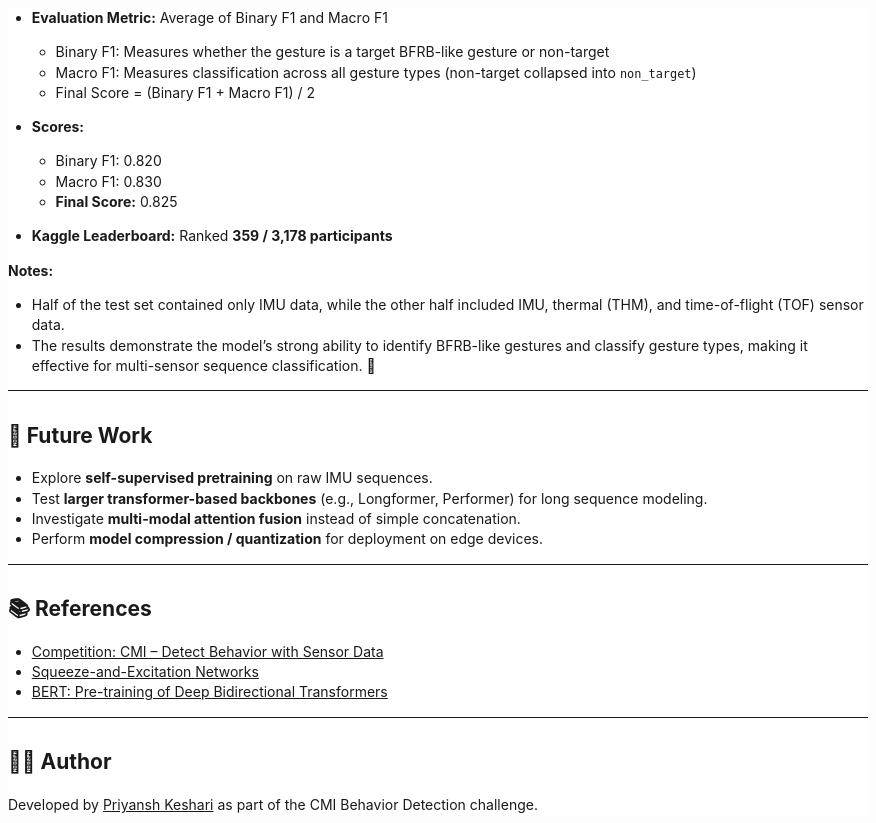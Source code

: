 - **Evaluation Metric:** Average of Binary F1 and Macro F1  
  - Binary F1: Measures whether the gesture is a target BFRB-like gesture or non-target  
  - Macro F1: Measures classification across all gesture types (non-target collapsed into `non_target`)  
  - Final Score = (Binary F1 + Macro F1) / 2

- **Scores:**  
  - Binary F1: 0.820  
  - Macro F1: 0.830  
  - **Final Score:** 0.825

- **Kaggle Leaderboard:** Ranked **359 / 3,178 participants**  

**Notes:**  

- Half of the test set contained only IMU data, while the other half included IMU, thermal (THM), and time-of-flight (TOF) sensor data.  
- The results demonstrate the model’s strong ability to identify BFRB-like gestures and classify gesture types, making it effective for multi-sensor sequence classification. 🎉

---

## 🚀 Future Work
- Explore **self-supervised pretraining** on raw IMU sequences.  
- Test **larger transformer-based backbones** (e.g., Longformer, Performer) for long sequence modeling.  
- Investigate **multi-modal attention fusion** instead of simple concatenation.  
- Perform **model compression / quantization** for deployment on edge devices.  

---

## 📚 References
- [Competition: CMI – Detect Behavior with Sensor Data](https://www.kaggle.com/competitions/cmi-detect-behavior-with-sensor-data)  
- [Squeeze-and-Excitation Networks](https://arxiv.org/abs/1709.01507)  
- [BERT: Pre-training of Deep Bidirectional Transformers](https://arxiv.org/abs/1810.04805)  

---

## 👨‍💼 Author
Developed by [Priyansh Keshari](https://github.com/priyanshkeshari) as part of the CMI Behavior Detection challenge.

